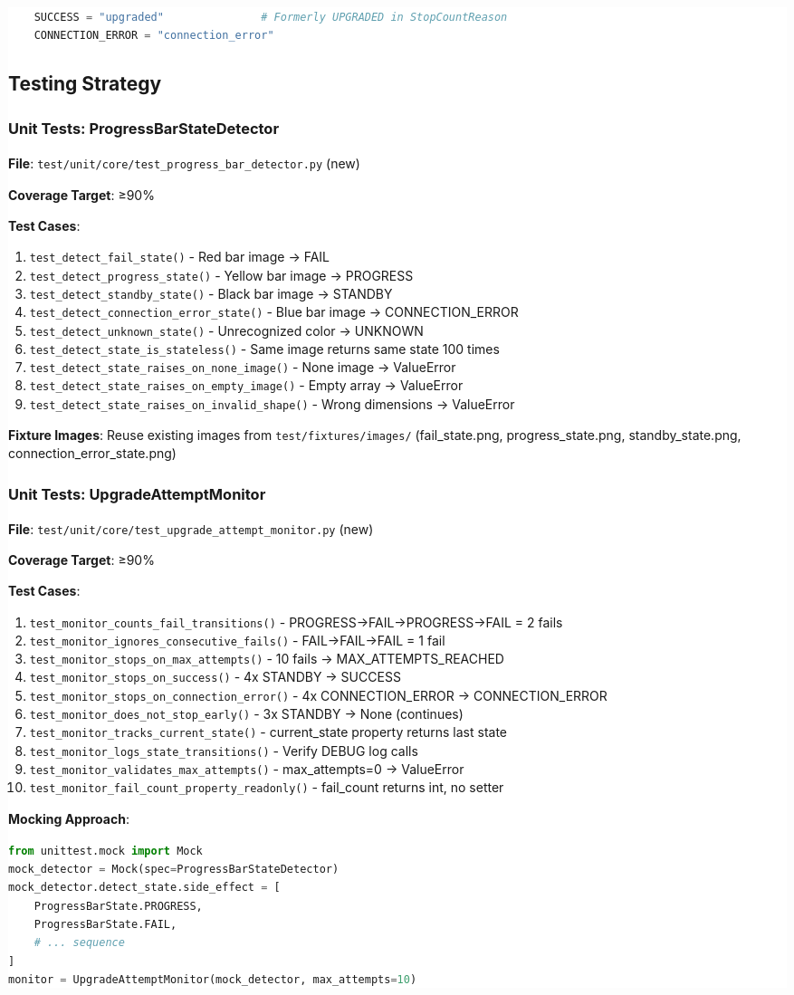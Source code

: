 ```python
    SUCCESS = "upgraded"               # Formerly UPGRADED in StopCountReason
    CONNECTION_ERROR = "connection_error"
```

## Testing Strategy

### Unit Tests: ProgressBarStateDetector

**File**: `test/unit/core/test_progress_bar_detector.py` (new)

**Coverage Target**: ≥90%

**Test Cases**:
1. `test_detect_fail_state()` - Red bar image → FAIL
2. `test_detect_progress_state()` - Yellow bar image → PROGRESS
3. `test_detect_standby_state()` - Black bar image → STANDBY
4. `test_detect_connection_error_state()` - Blue bar image → CONNECTION_ERROR
5. `test_detect_unknown_state()` - Unrecognized color → UNKNOWN
6. `test_detect_state_is_stateless()` - Same image returns same state 100 times
7. `test_detect_state_raises_on_none_image()` - None image → ValueError
8. `test_detect_state_raises_on_empty_image()` - Empty array → ValueError
9. `test_detect_state_raises_on_invalid_shape()` - Wrong dimensions → ValueError

**Fixture Images**: Reuse existing images from `test/fixtures/images/` (fail_state.png, progress_state.png, standby_state.png, connection_error_state.png)

### Unit Tests: UpgradeAttemptMonitor

**File**: `test/unit/core/test_upgrade_attempt_monitor.py` (new)

**Coverage Target**: ≥90%

**Test Cases**:
1. `test_monitor_counts_fail_transitions()` - PROGRESS→FAIL→PROGRESS→FAIL = 2 fails
2. `test_monitor_ignores_consecutive_fails()` - FAIL→FAIL→FAIL = 1 fail
3. `test_monitor_stops_on_max_attempts()` - 10 fails → MAX_ATTEMPTS_REACHED
4. `test_monitor_stops_on_success()` - 4x STANDBY → SUCCESS
5. `test_monitor_stops_on_connection_error()` - 4x CONNECTION_ERROR → CONNECTION_ERROR
6. `test_monitor_does_not_stop_early()` - 3x STANDBY → None (continues)
7. `test_monitor_tracks_current_state()` - current_state property returns last state
8. `test_monitor_logs_state_transitions()` - Verify DEBUG log calls
9. `test_monitor_validates_max_attempts()` - max_attempts=0 → ValueError
10. `test_monitor_fail_count_property_readonly()` - fail_count returns int, no setter

**Mocking Approach**:
```python
from unittest.mock import Mock
mock_detector = Mock(spec=ProgressBarStateDetector)
mock_detector.detect_state.side_effect = [
    ProgressBarState.PROGRESS,
    ProgressBarState.FAIL,
    # ... sequence
]
monitor = UpgradeAttemptMonitor(mock_detector, max_attempts=10)
```
